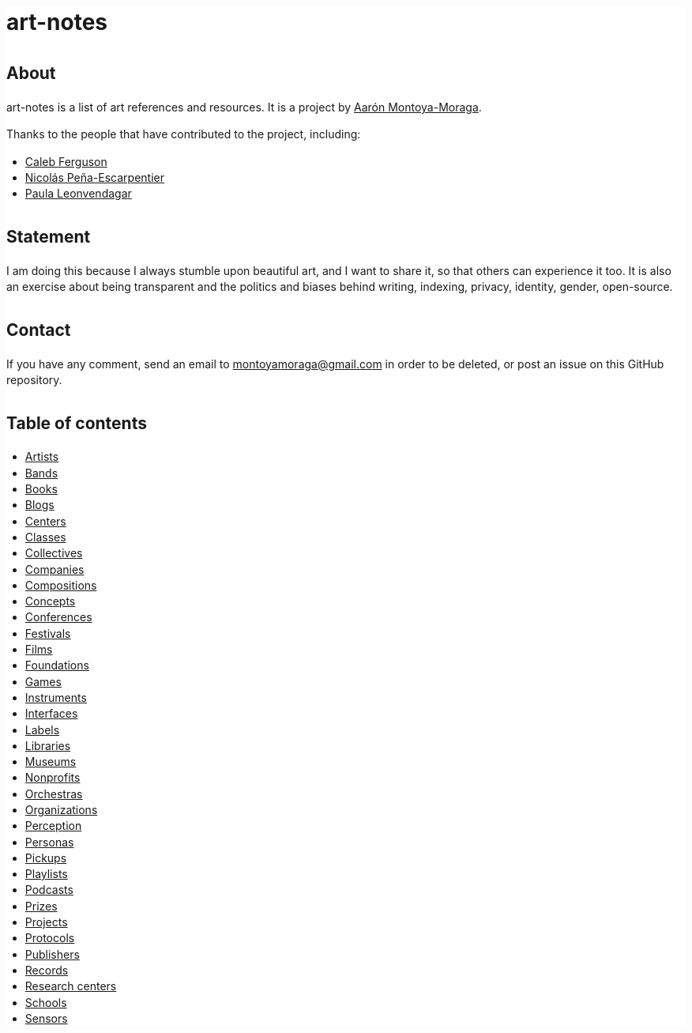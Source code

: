 # art-notes

## About

art-notes is a list of art references and resources. It is a project by [Aarón Montoya-Moraga](http://montoyamoraga.io/).

Thanks to the people that have contributed to the project, including:

* [Caleb Ferguson](https://github.com/calebfergie)
* [Nicolás Peña-Escarpentier](https://github.com/nicolaspe/)
* [Paula Leonvendagar](https://github.com/paulaleonv)

## Statement

I am doing this because I always stumble upon beautiful art, and I want to share it, so that others can experience it too. It is also an exercise about being transparent and the politics and biases behind writing, indexing, privacy, identity, gender, open-source.

## Contact

If you have any comment, send an email to montoyamoraga@gmail.com in order to be deleted, or post an issue on this GitHub repository.

## Table of contents

* [Artists](#artists)
* [Bands](#bands)
* [Books](#books)
* [Blogs](#blogs)
* [Centers](#Centers)
* [Classes](#classes)
* [Collectives](#collectives)
* [Companies](#companies)
* [Compositions](#compositions)
* [Concepts](#concepts)
* [Conferences](#conferences)
* [Festivals](#festivals)
* [Films](#films)
* [Foundations](#foundations)
* [Games](#games)
* [Instruments](#instruments)
* [Interfaces](#interfaces)
* [Labels](#labels)
* [Libraries](#libraries)
* [Museums](#museums)
* [Nonprofits](#nonprofits)
* [Orchestras](#orchestras)
* [Organizations](#organizations)
* [Perception](#perception)
* [Personas](#personas)
* [Pickups](#pickups)
* [Playlists](#playlists)
* [Podcasts](#podcasts)
* [Prizes](#prizes)
* [Projects](#projects)
* [Protocols](#protocols)
* [Publishers](#publishers)
* [Records](#records)
* [Research centers](#research-centers)
* [Schools](#schools)
* [Sensors](#sensors)